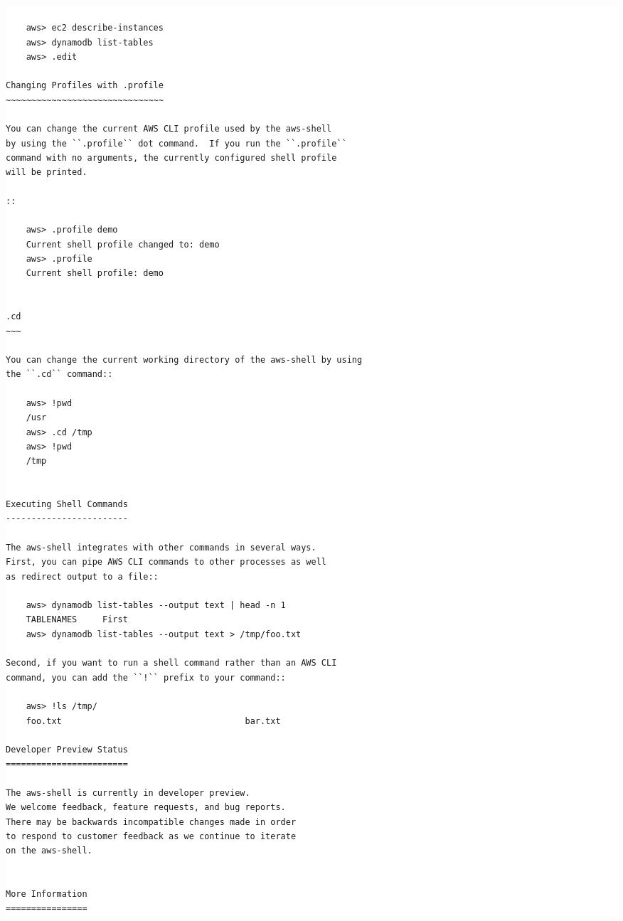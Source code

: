~~~~~~~~~~~~~~~~~~~~~~~~~~~~~~~~~

    aws> ec2 describe-instances
    aws> dynamodb list-tables
    aws> .edit

Changing Profiles with .profile
~~~~~~~~~~~~~~~~~~~~~~~~~~~~~~~

You can change the current AWS CLI profile used by the aws-shell
by using the ``.profile`` dot command.  If you run the ``.profile``
command with no arguments, the currently configured shell profile
will be printed.

::

    aws> .profile demo
    Current shell profile changed to: demo
    aws> .profile
    Current shell profile: demo


.cd
~~~

You can change the current working directory of the aws-shell by using
the ``.cd`` command::

    aws> !pwd
    /usr
    aws> .cd /tmp
    aws> !pwd
    /tmp


Executing Shell Commands
------------------------

The aws-shell integrates with other commands in several ways.
First, you can pipe AWS CLI commands to other processes as well
as redirect output to a file::

    aws> dynamodb list-tables --output text | head -n 1
    TABLENAMES     First
    aws> dynamodb list-tables --output text > /tmp/foo.txt

Second, if you want to run a shell command rather than an AWS CLI
command, you can add the ``!`` prefix to your command::

    aws> !ls /tmp/
    foo.txt                                    bar.txt

Developer Preview Status
========================

The aws-shell is currently in developer preview.
We welcome feedback, feature requests, and bug reports.
There may be backwards incompatible changes made in order
to respond to customer feedback as we continue to iterate
on the aws-shell.


More Information
================
~~~~~~~~~~~~~~~~~~~~~~~~~~~~~~~~~